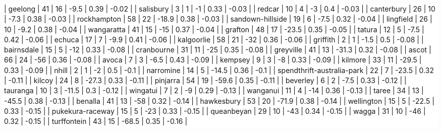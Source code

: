 | geelong                    |     41 |     16 |     -9.5 | 0.39 | -0.02 |
| salisbury                  |      3 |      1 |     -1   | 0.33 | -0.03 |
| redcar                     |     10 |      4 |     -3   | 0.4  | -0.03 |
| canterbury                 |     26 |     10 |     -7.3 | 0.38 | -0.03 |
| rockhampton                |     58 |     22 |    -18.9 | 0.38 | -0.03 |
| sandown-hillside           |     19 |      6 |     -7.5 | 0.32 | -0.04 |
| lingfield                  |     26 |     10 |     -9.2 | 0.38 | -0.04 |
| wangaratta                 |     41 |     15 |    -15   | 0.37 | -0.04 |
| grafton                    |     48 |     17 |    -23.5 | 0.35 | -0.05 |
| tatura                     |     12 |      5 |     -7.5 | 0.42 | -0.06 |
| echuca                     |     17 |      7 |     -9.9 | 0.41 | -0.06 |
| kalgoorlie                 |     58 |     21 |    -32   | 0.36 | -0.06 |
| griffith                   |      2 |      1 |     -1.5 | 0.5  | -0.08 |
| bairnsdale                 |     15 |      5 |    -12   | 0.33 | -0.08 |
| cranbourne                 |     31 |     11 |    -25   | 0.35 | -0.08 |
| greyville                  |     41 |     13 |    -31.3 | 0.32 | -0.08 |
| ascot                      |     66 |     24 |    -56   | 0.36 | -0.08 |
| avoca                      |      7 |      3 |     -6.5 | 0.43 | -0.09 |
| kempsey                    |      9 |      3 |     -8   | 0.33 | -0.09 |
| kilmore                    |     33 |     11 |    -29.5 | 0.33 | -0.09 |
| nhill                      |      2 |      1 |     -2   | 0.5  | -0.1  |
| narromine                  |     14 |      5 |    -14.5 | 0.36 | -0.1  |
| spendthrift-australia-park |     22 |      7 |    -23.5 | 0.32 | -0.11 |
| kilcoy                     |     24 |      8 |    -27.3 | 0.33 | -0.11 |
| pinjarra                   |     54 |     19 |    -59.6 | 0.35 | -0.11 |
| beverley                   |      6 |      2 |     -7.5 | 0.33 | -0.12 |
| tauranga                   |     10 |      3 |    -11.5 | 0.3  | -0.12 |
| wingatui                   |      7 |      2 |     -9   | 0.29 | -0.13 |
| wanganui                   |     11 |      4 |    -14   | 0.36 | -0.13 |
| taree                      |     34 |     13 |    -45.5 | 0.38 | -0.13 |
| benalla                    |     41 |     13 |    -58   | 0.32 | -0.14 |
| hawkesbury                 |     53 |     20 |    -71.9 | 0.38 | -0.14 |
| wellington                 |     15 |      5 |    -22.5 | 0.33 | -0.15 |
| pukekura-raceway           |     15 |      5 |    -23   | 0.33 | -0.15 |
| queanbeyan                 |     29 |     10 |    -43   | 0.34 | -0.15 |
| wagga                      |     31 |     10 |    -46   | 0.32 | -0.15 |
| turffontein                |     43 |     15 |    -68.5 | 0.35 | -0.16 |